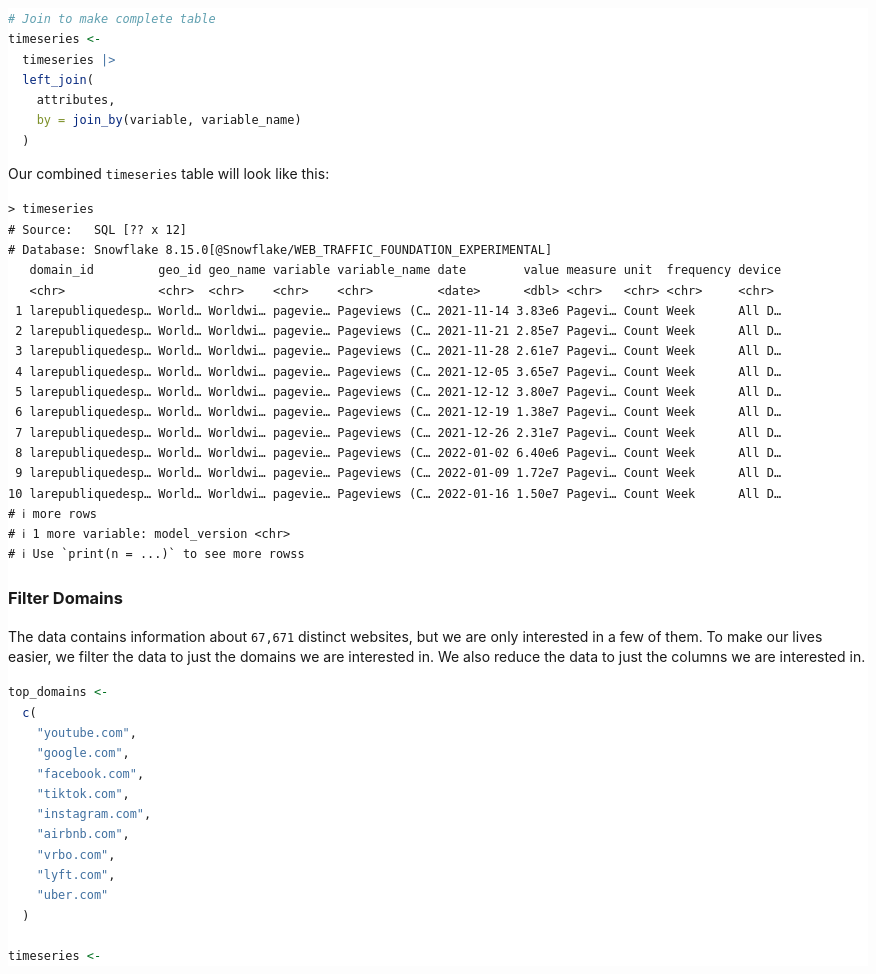 ```r
# Join to make complete table
timeseries <-
  timeseries |>
  left_join(
    attributes,
    by = join_by(variable, variable_name)
  )
```

Our combined `timeseries` table will look like this:

```
> timeseries
# Source:   SQL [?? x 12]
# Database: Snowflake 8.15.0[@Snowflake/WEB_TRAFFIC_FOUNDATION_EXPERIMENTAL]
   domain_id         geo_id geo_name variable variable_name date        value measure unit  frequency device
   <chr>             <chr>  <chr>    <chr>    <chr>         <date>      <dbl> <chr>   <chr> <chr>     <chr>
 1 larepubliquedesp… World… Worldwi… pagevie… Pageviews (C… 2021-11-14 3.83e6 Pagevi… Count Week      All D…
 2 larepubliquedesp… World… Worldwi… pagevie… Pageviews (C… 2021-11-21 2.85e7 Pagevi… Count Week      All D…
 3 larepubliquedesp… World… Worldwi… pagevie… Pageviews (C… 2021-11-28 2.61e7 Pagevi… Count Week      All D…
 4 larepubliquedesp… World… Worldwi… pagevie… Pageviews (C… 2021-12-05 3.65e7 Pagevi… Count Week      All D…
 5 larepubliquedesp… World… Worldwi… pagevie… Pageviews (C… 2021-12-12 3.80e7 Pagevi… Count Week      All D…
 6 larepubliquedesp… World… Worldwi… pagevie… Pageviews (C… 2021-12-19 1.38e7 Pagevi… Count Week      All D…
 7 larepubliquedesp… World… Worldwi… pagevie… Pageviews (C… 2021-12-26 2.31e7 Pagevi… Count Week      All D…
 8 larepubliquedesp… World… Worldwi… pagevie… Pageviews (C… 2022-01-02 6.40e6 Pagevi… Count Week      All D…
 9 larepubliquedesp… World… Worldwi… pagevie… Pageviews (C… 2022-01-09 1.72e7 Pagevi… Count Week      All D…
10 larepubliquedesp… World… Worldwi… pagevie… Pageviews (C… 2022-01-16 1.50e7 Pagevi… Count Week      All D…
# ℹ more rows
# ℹ 1 more variable: model_version <chr>
# ℹ Use `print(n = ...)` to see more rowss
```

### Filter Domains

The data contains information about `67,671` distinct websites, but we are only interested in a few of them. To make our lives easier, we filter the data to just the domains we are interested in. We also reduce the data to just the columns we are interested in.

```r
top_domains <-
  c(
    "youtube.com",
    "google.com",
    "facebook.com",
    "tiktok.com",
    "instagram.com",
    "airbnb.com",
    "vrbo.com",
    "lyft.com",
    "uber.com"
  )

timeseries <-
```